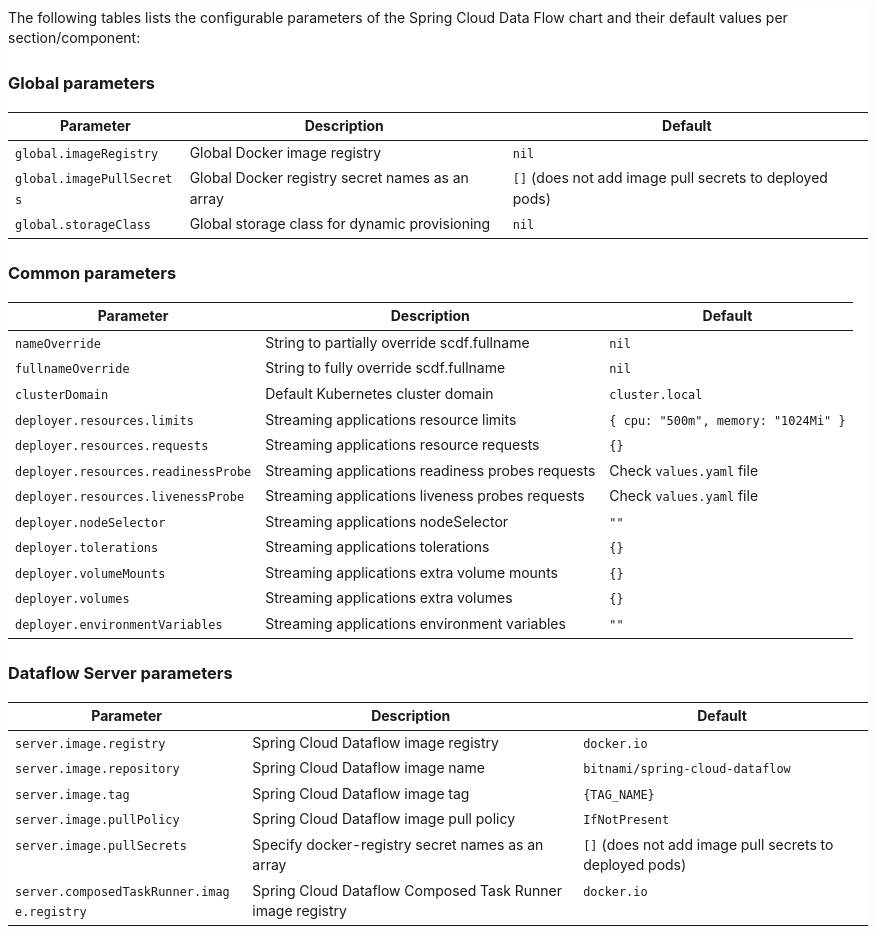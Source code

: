 The following tables lists the configurable parameters of the Spring Cloud Data Flow chart and their default values per section/component:

### Global parameters

| Parameter                                    | Description                                                                                            | Default                                                 |
|----------------------------------------------|--------------------------------------------------------------------------------------------------------|---------------------------------------------------------|
| `global.imageRegistry`                       | Global Docker image registry                                                                           | `nil`                                                   |
| `global.imagePullSecrets`                    | Global Docker registry secret names as an array                                                        | `[]` (does not add image pull secrets to deployed pods) |
| `global.storageClass`                        | Global storage class for dynamic provisioning                                                          | `nil`                                                   |

### Common parameters

| Parameter                                    | Description                                                                                            | Default                                                 |
|----------------------------------------------|--------------------------------------------------------------------------------------------------------|---------------------------------------------------------|
| `nameOverride`                               | String to partially override scdf.fullname                                                             | `nil`                                                   |
| `fullnameOverride`                           | String to fully override scdf.fullname                                                                 | `nil`                                                   |
| `clusterDomain`                              | Default Kubernetes cluster domain                                                                      | `cluster.local`                                         |
| `deployer.resources.limits`                  | Streaming applications resource limits                                                                 | `{ cpu: "500m", memory: "1024Mi" }`                     |
| `deployer.resources.requests`                | Streaming applications resource requests                                                               | `{}`                                                    |
| `deployer.resources.readinessProbe`          | Streaming applications readiness probes requests                                                       | Check `values.yaml` file                                |
| `deployer.resources.livenessProbe`           | Streaming applications liveness probes  requests                                                       | Check `values.yaml` file                                |
| `deployer.nodeSelector`                      | Streaming applications nodeSelector                                                                    | `""`                                                    |
| `deployer.tolerations`                       | Streaming applications tolerations                                                                     | `{}`                                                    |
| `deployer.volumeMounts`                      | Streaming applications extra volume mounts                                                             | `{}`                                                    |
| `deployer.volumes`                           | Streaming applications extra volumes                                                                   | `{}`                                                    |
| `deployer.environmentVariables`              | Streaming applications environment variables                                                           | `""`                                                    |

### Dataflow Server parameters

| Parameter                                    | Description                                                                                            | Default                                                 |
|----------------------------------------------|--------------------------------------------------------------------------------------------------------|---------------------------------------------------------|
| `server.image.registry`                      | Spring Cloud Dataflow image registry                                                                   | `docker.io`                                             |
| `server.image.repository`                    | Spring Cloud Dataflow image name                                                                       | `bitnami/spring-cloud-dataflow`                         |
| `server.image.tag`                           | Spring Cloud Dataflow image tag                                                                        | `{TAG_NAME}`                                            |
| `server.image.pullPolicy`                    | Spring Cloud Dataflow image pull policy                                                                | `IfNotPresent`                                          |
| `server.image.pullSecrets`                   | Specify docker-registry secret names as an array                                                       | `[]` (does not add image pull secrets to deployed pods) |
| `server.composedTaskRunner.image.registry`   | Spring Cloud Dataflow Composed Task Runner image registry                                              | `docker.io`                                             |